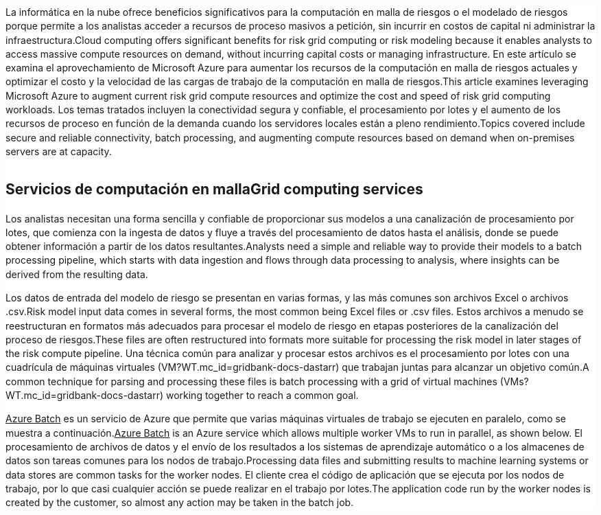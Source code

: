 <span data-ttu-id="b1286-110">La informática en la nube ofrece beneficios significativos para la computación en malla de riesgos o el modelado de riesgos porque permite a los analistas acceder a recursos de proceso masivos a petición, sin incurrir en costos de capital ni administrar la infraestructura.</span><span class="sxs-lookup"><span data-stu-id="b1286-110">Cloud computing offers significant benefits for risk grid computing or risk modeling because it enables analysts to access massive compute resources on demand, without incurring capital costs or managing infrastructure.</span></span> <span data-ttu-id="b1286-111">En este artículo se examina el aprovechamiento de Microsoft Azure para aumentar los recursos de la computación en malla de riesgos actuales y optimizar el costo y la velocidad de las cargas de trabajo de la computación en malla de riesgos.</span><span class="sxs-lookup"><span data-stu-id="b1286-111">This article examines leveraging Microsoft Azure to augment current risk grid compute resources and optimize the cost and speed of risk grid computing workloads.</span></span> <span data-ttu-id="b1286-112">Los temas tratados incluyen la conectividad segura y confiable, el procesamiento por lotes y el aumento de los recursos de proceso en función de la demanda cuando los servidores locales están a pleno rendimiento.</span><span class="sxs-lookup"><span data-stu-id="b1286-112">Topics covered include secure and reliable connectivity, batch processing, and augmenting compute resources based on demand when on-premises servers are at capacity.</span></span>

## <a name="grid-computing-services"></a><span data-ttu-id="b1286-113">Servicios de computación en malla</span><span class="sxs-lookup"><span data-stu-id="b1286-113">Grid computing services</span></span>

<span data-ttu-id="b1286-114">Los analistas necesitan una forma sencilla y confiable de proporcionar sus modelos a una canalización de procesamiento por lotes, que comienza con la ingesta de datos y fluye a través del procesamiento de datos hasta el análisis, donde se puede obtener información a partir de los datos resultantes.</span><span class="sxs-lookup"><span data-stu-id="b1286-114">Analysts need a simple and reliable way to provide their models to a batch processing pipeline, which starts with data ingestion and flows through data processing to analysis, where insights can be derived from the resulting data.</span></span>

<span data-ttu-id="b1286-115">Los datos de entrada del modelo de riesgo se presentan en varias formas, y las más comunes son archivos Excel o archivos .csv.</span><span class="sxs-lookup"><span data-stu-id="b1286-115">Risk model input data comes in several forms, the most common being Excel files or .csv files.</span></span> <span data-ttu-id="b1286-116">Estos archivos a menudo se reestructuran en formatos más adecuados para procesar el modelo de riesgo en etapas posteriores de la canalización del proceso de riesgos.</span><span class="sxs-lookup"><span data-stu-id="b1286-116">These files are often restructured into formats more suitable for processing the risk model in later stages of the risk compute pipeline.</span></span> <span data-ttu-id="b1286-117">Una técnica común para analizar y procesar estos archivos es el procesamiento por lotes con una cuadrícula de máquinas virtuales (VM?WT.mc_id=gridbank-docs-dastarr) que trabajan juntas para alcanzar un objetivo común.</span><span class="sxs-lookup"><span data-stu-id="b1286-117">A common technique for parsing and processing these files is batch processing with a grid of virtual machines (VMs?WT.mc_id=gridbank-docs-dastarr) working together to reach a common goal.</span></span>

<span data-ttu-id="b1286-118">[Azure Batch](/azure/batch/?WT.mc_id=gridbank-docs-dastarr) es un servicio de Azure que permite que varias máquinas virtuales de trabajo se ejecuten en paralelo, como se muestra a continuación.</span><span class="sxs-lookup"><span data-stu-id="b1286-118">[Azure Batch](/azure/batch/?WT.mc_id=gridbank-docs-dastarr) is an Azure service which allows multiple worker VMs to run in parallel, as shown below.</span></span> <span data-ttu-id="b1286-119">El procesamiento de archivos de datos y el envío de los resultados a los sistemas de aprendizaje automático o a los almacenes de datos son tareas comunes para los nodos de trabajo.</span><span class="sxs-lookup"><span data-stu-id="b1286-119">Processing data files and submitting results to machine learning systems or data stores are common tasks for the worker nodes.</span></span> <span data-ttu-id="b1286-120">El cliente crea el código de aplicación que se ejecuta por los nodos de trabajo, por lo que casi cualquier acción se puede realizar en el trabajo por lotes.</span><span class="sxs-lookup"><span data-stu-id="b1286-120">The application code run by the worker nodes is created by the customer, so almost any action may be taken in the batch job.</span></span>
